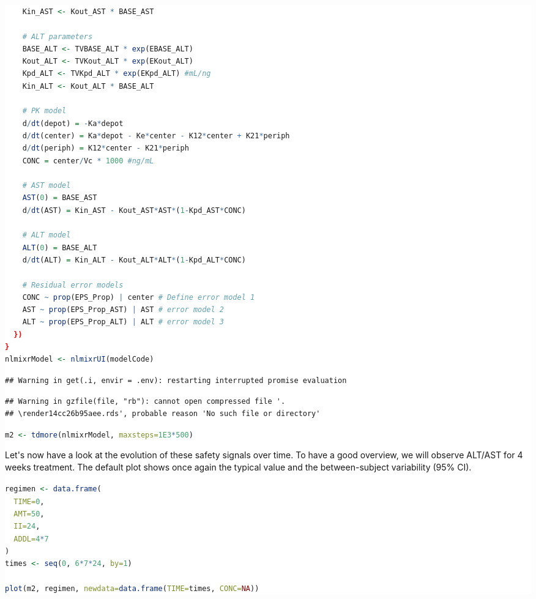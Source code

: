 ```r
    Kin_AST <- Kout_AST * BASE_AST
    
    # ALT parameters
    BASE_ALT <- TVBASE_ALT * exp(EBASE_ALT)
    Kout_ALT <- TVKout_ALT * exp(EKout_ALT)
    Kpd_ALT <- TVKpd_ALT * exp(EKpd_ALT) #mL/ng
    Kin_ALT <- Kout_ALT * BASE_ALT

    # PK model
    d/dt(depot) = -Ka*depot
    d/dt(center) = Ka*depot - Ke*center - K12*center + K21*periph
    d/dt(periph) = K12*center - K21*periph
    CONC = center/Vc * 1000 #ng/mL
        
    # AST model
    AST(0) = BASE_AST
    d/dt(AST) = Kin_AST - Kout_AST*AST*(1-Kpd_AST*CONC)
    
    # ALT model
    ALT(0) = BASE_ALT
    d/dt(ALT) = Kin_ALT - Kout_ALT*ALT*(1-Kpd_ALT*CONC)
    
    # Residual error models
    CONC ~ prop(EPS_Prop) | center # Define error model 1
    AST ~ prop(EPS_Prop_AST) | AST # error model 2
    ALT ~ prop(EPS_Prop_ALT) | ALT # error model 3
  })
}
nlmixrModel <- nlmixrUI(modelCode)
```

```
## Warning in get(.i, envir = .env): restarting interrupted promise evaluation
```

```
## Warning in gzfile(file, "rb"): cannot open compressed file '.
## \render14cc26b95aee.rds', probable reason 'No such file or directory'
```

```r
m2 <- tdmore(nlmixrModel, maxsteps=1E3*500)
```

Let's now have a look at the evolution of these safety signals over time. To have a good overview, we will observe ALT/AST for 4 weeks treatment. The default plot shows once again the typical value and the between-subject variability (95% CI).


```r
regimen <- data.frame(
  TIME=0,
  AMT=50,
  II=24,
  ADDL=4*7
)
times <- seq(0, 6*7*24, by=1)

plot(m2, regimen, newdata=data.frame(TIME=times, CONC=NA))
```
